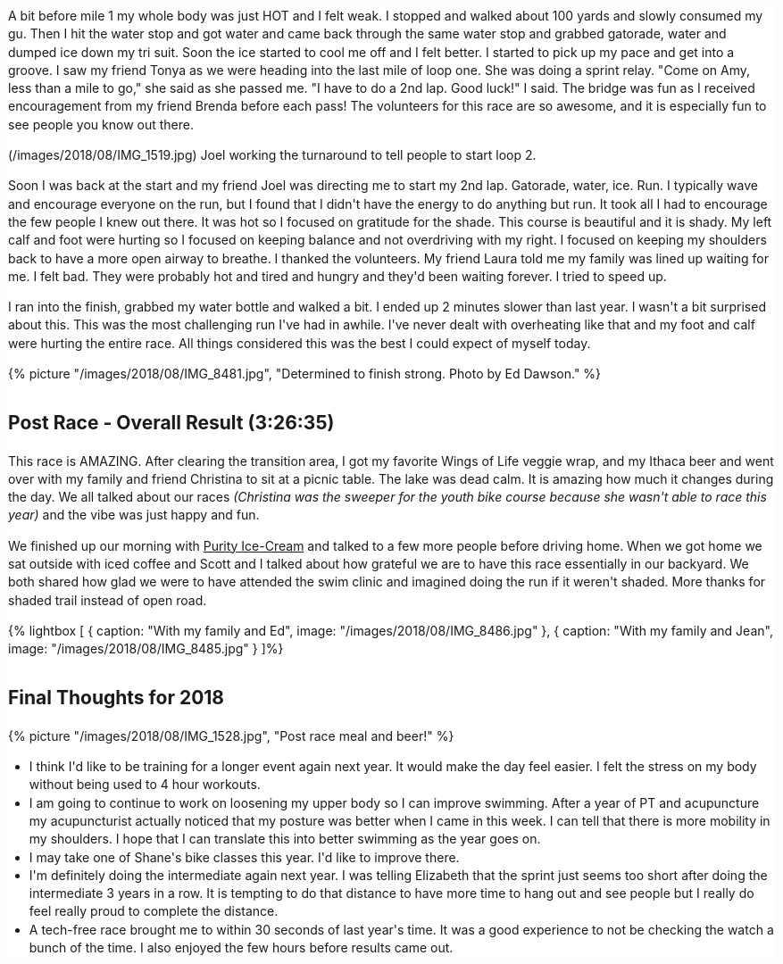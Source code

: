 A bit before mile 1 my whole body was just HOT and I felt weak. I stopped and walked about 100 yards and slowly consumed my gu. Then I hit the water stop and got water and came back through the same water stop and grabbed gatorade, water and dumped ice down my tri suit. Soon the ice started to cool me off and I felt better. I started to pick up my pace and get into a groove. I saw my friend Tonya as we were heading into the last mile of loop one. She was doing a sprint relay. "Come on Amy, less than a mile to go," she said as she passed me. "I have to do a 2nd lap. Good luck!" I said. The bridge was fun as I received encouragement from my friend Brenda before each pass! The volunteers for this race are so awesome, and it is especially fun to see people you know out there.

\(/images/2018/08/IMG_1519.jpg) Joel working the turnaround to tell people to start loop 2.

Soon I was back at the start and my friend Joel was directing me to start my 2nd lap. Gatorade, water, ice. Run. I typically wave and encourage everyone on the run, but I found that I didn't have the energy to do anything but run. It took all I had to encourage the few people I knew out there. It was hot so I focused on gratitude for the shade. This course is beautiful and it is shady. My left calf and foot were hurting so I focused on keeping balance and not overdriving with my right. I focused on keeping my shoulders back to have a more open airway to breathe. I thanked the volunteers. My friend Laura told me my family was lined up waiting for me. I felt bad. They were probably hot and tired and hungry and they'd been waiting forever. I tried to speed up.

I ran into the finish, grabbed my water bottle and walked a bit. I ended up 2 minutes slower than last year. I wasn't a bit surprised about this. This was the most challenging run I've had in awhile. I've never dealt with overheating like that and my foot and calf were hurting the entire race. All things considered this was the best I could expect of myself today.

{% picture "/images/2018/08/IMG_8481.jpg", "Determined to finish strong. Photo by Ed Dawson." %}

## Post Race - Overall Result (3:26:35)

This race is AMAZING. After clearing the transition area, I got my favorite Wings of Life veggie wrap, and my Ithaca beer and went over with my family and friend Christina to sit at a picnic table. The lake was dead calm. It is amazing how much it changes during the day. We all talked about our races _(Christina was the sweeper for the youth bike course because she wasn't able to race this year)_ and the vibe was just happy and fun.

We finished up our morning with [Purity Ice-Cream](https://www.purityicecream.com/) and talked to a few more people before driving home. When we got home we sat outside with iced coffee and Scott and I talked about how grateful we are to have this race essentially in our backyard. We both shared how glad we were to have attended the swim clinic and imagined doing the run if it weren't shaded. More thanks for shaded trail instead of open road.

{% lightbox [
    { caption: "With my family and Ed", image: "/images/2018/08/IMG_8486.jpg" },
    { caption: "With my family and Jean", image: "/images/2018/08/IMG_8485.jpg" }
]%}

## Final Thoughts for 2018

{% picture "/images/2018/08/IMG_1528.jpg", "Post race meal and beer!" %}

- I think I'd like to be training for a longer event again next year. It would make the day feel easier. I felt the stress on my body without being used to 4 hour workouts.
- I am going to continue to work on loosening my upper body so I can improve swimming. After a year of PT and acupuncture my acupuncturist actually noticed that my posture was better when I came in this week. I can tell that there is more mobility in my shoulders. I hope that I can translate this into better swimming as the year goes on.
- I may take one of Shane's bike classes this year. I'd like to improve there.
- I'm definitely doing the intermediate again next year. I was telling Elizabeth that the sprint just seems too short after doing the intermediate 3 years in a row. It is tempting to do that distance to have more time to hang out and see people but I really do feel really proud to complete the distance.
- A tech-free race brought me to within 30 seconds of last year's time. It was a good experience to not be checking the watch a bunch of the time. I also enjoyed the few hours before results came out.
